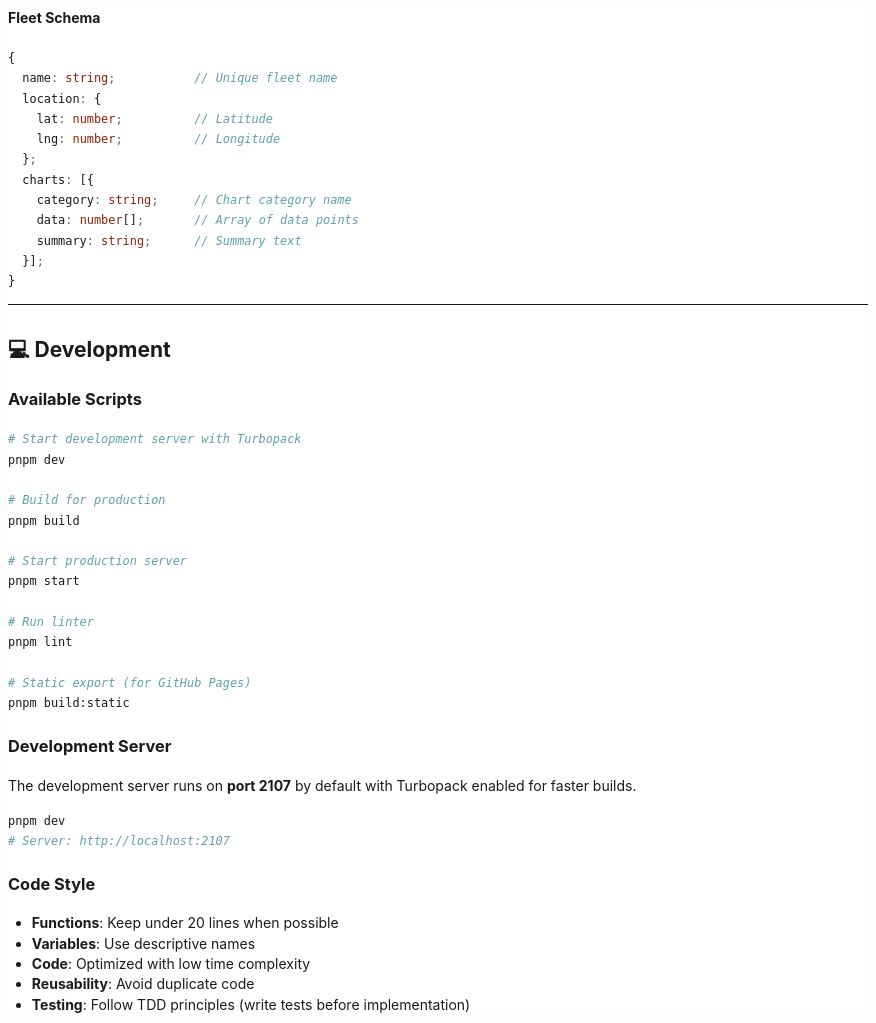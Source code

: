 #### Fleet Schema
```typescript
{
  name: string;           // Unique fleet name
  location: {
    lat: number;          // Latitude
    lng: number;          // Longitude
  };
  charts: [{
    category: string;     // Chart category name
    data: number[];       // Array of data points
    summary: string;      // Summary text
  }];
}
```

---

## 💻 Development

### Available Scripts

```bash
# Start development server with Turbopack
pnpm dev

# Build for production
pnpm build

# Start production server
pnpm start

# Run linter
pnpm lint

# Static export (for GitHub Pages)
pnpm build:static
```

### Development Server

The development server runs on **port 2107** by default with Turbopack enabled for faster builds.

```bash
pnpm dev
# Server: http://localhost:2107
```

### Code Style

- **Functions**: Keep under 20 lines when possible
- **Variables**: Use descriptive names
- **Code**: Optimized with low time complexity
- **Reusability**: Avoid duplicate code
- **Testing**: Follow TDD principles (write tests before implementation)
